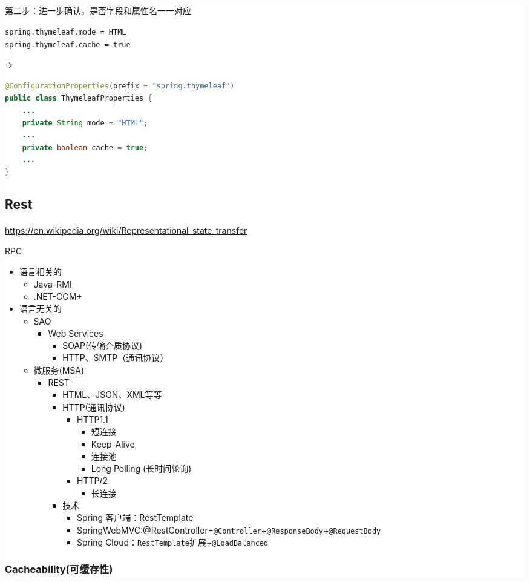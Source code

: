 

第二步：进一步确认，是否字段和属性名一一对应

```properties
spring.thymeleaf.mode = HTML
spring.thymeleaf.cache = true
```

->

```java
@ConfigurationProperties(prefix = "spring.thymeleaf")
public class ThymeleafProperties {
    ...
    private String mode = "HTML";
    ...
    private boolean cache = true;
    ...
}
```

## Rest

https://en.wikipedia.org/wiki/Representational_state_transfer

RPC

- 语言相关的
  - Java-RMI
  - .NET-COM+
- 语言无关的
  - SAO
    - Web Services
      - SOAP(传输介质协议)
      - HTTP、SMTP（通讯协议）
  - 微服务(MSA)
    - REST
      - HTML、JSON、XML等等
      - HTTP(通讯协议)
        - HTTP1.1
          - 短连接
          - Keep-Alive
          - 连接池
          - Long Polling (长时间轮询)
        - HTTP/2
          - 长连接
      - 技术
        - Spring 客户端：RestTemplate
        - SpringWebMVC:@RestController=`@Controller`+`@ResponseBody`+`@RequestBody`
        - Spring Cloud：`RestTemplate`扩展+`@LoadBalanced`



### Cacheability(可缓存性)
